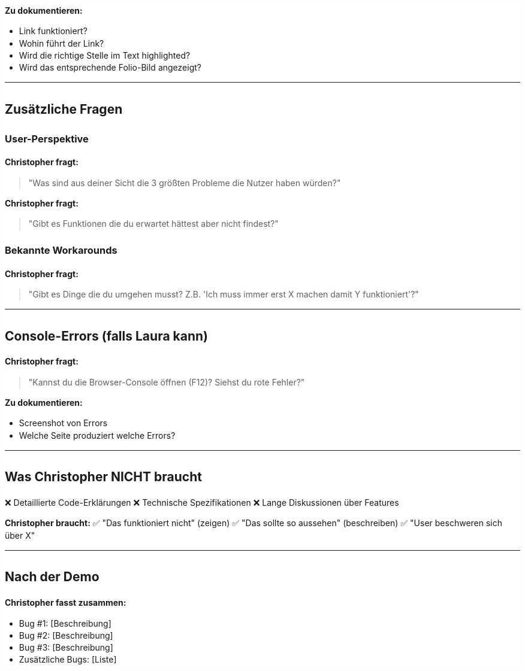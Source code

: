 **Zu dokumentieren:**
- Link funktioniert?
- Wohin führt der Link?
- Wird die richtige Stelle im Text highlighted?
- Wird das entsprechende Folio-Bild angezeigt?

---

## Zusätzliche Fragen

### User-Perspektive

**Christopher fragt:**
> "Was sind aus deiner Sicht die 3 größten Probleme die Nutzer haben würden?"

**Christopher fragt:**
> "Gibt es Funktionen die du erwartet hättest aber nicht findest?"

### Bekannte Workarounds

**Christopher fragt:**
> "Gibt es Dinge die du umgehen musst? Z.B. 'Ich muss immer erst X machen damit Y funktioniert'?"

---

## Console-Errors (falls Laura kann)

**Christopher fragt:**
> "Kannst du die Browser-Console öffnen (F12)? Siehst du rote Fehler?"

**Zu dokumentieren:**
- Screenshot von Errors
- Welche Seite produziert welche Errors?

---

## Was Christopher NICHT braucht

❌ Detaillierte Code-Erklärungen
❌ Technische Spezifikationen
❌ Lange Diskussionen über Features

**Christopher braucht:**
✅ "Das funktioniert nicht" (zeigen)
✅ "Das sollte so aussehen" (beschreiben)
✅ "User beschweren sich über X"

---

## Nach der Demo

**Christopher fasst zusammen:**
- Bug #1: [Beschreibung]
- Bug #2: [Beschreibung]
- Bug #3: [Beschreibung]
- Zusätzliche Bugs: [Liste]
